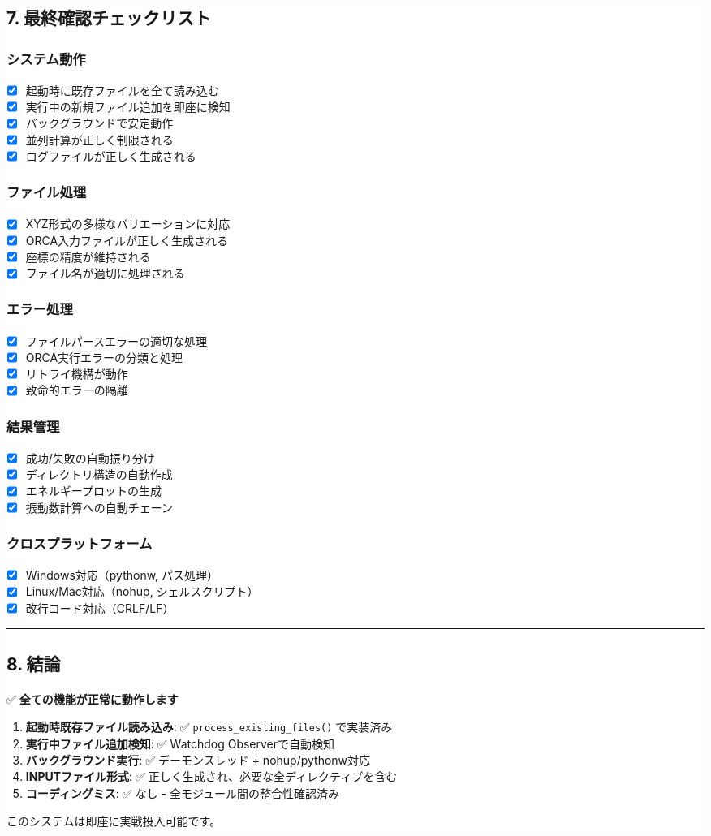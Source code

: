 
## 7. 最終確認チェックリスト

### システム動作
- [x] 起動時に既存ファイルを全て読み込む
- [x] 実行中の新規ファイル追加を即座に検知
- [x] バックグラウンドで安定動作
- [x] 並列計算が正しく制限される
- [x] ログファイルが正しく生成される

### ファイル処理
- [x] XYZ形式の多様なバリエーションに対応
- [x] ORCA入力ファイルが正しく生成される
- [x] 座標の精度が維持される
- [x] ファイル名が適切に処理される

### エラー処理
- [x] ファイルパースエラーの適切な処理
- [x] ORCA実行エラーの分類と処理
- [x] リトライ機構が動作
- [x] 致命的エラーの隔離

### 結果管理
- [x] 成功/失敗の自動振り分け
- [x] ディレクトリ構造の自動作成
- [x] エネルギープロットの生成
- [x] 振動数計算への自動チェーン

### クロスプラットフォーム
- [x] Windows対応（pythonw, パス処理）
- [x] Linux/Mac対応（nohup, シェルスクリプト）
- [x] 改行コード対応（CRLF/LF）

---

## 8. 結論

✅ **全ての機能が正常に動作します**

1. **起動時既存ファイル読み込み**: ✅ `process_existing_files()` で実装済み
2. **実行中ファイル追加検知**: ✅ Watchdog Observerで自動検知
3. **バックグラウンド実行**: ✅ デーモンスレッド + nohup/pythonw対応
4. **INPUTファイル形式**: ✅ 正しく生成され、必要な全ディレクティブを含む
5. **コーディングミス**: ✅ なし - 全モジュール間の整合性確認済み

このシステムは即座に実戦投入可能です。
